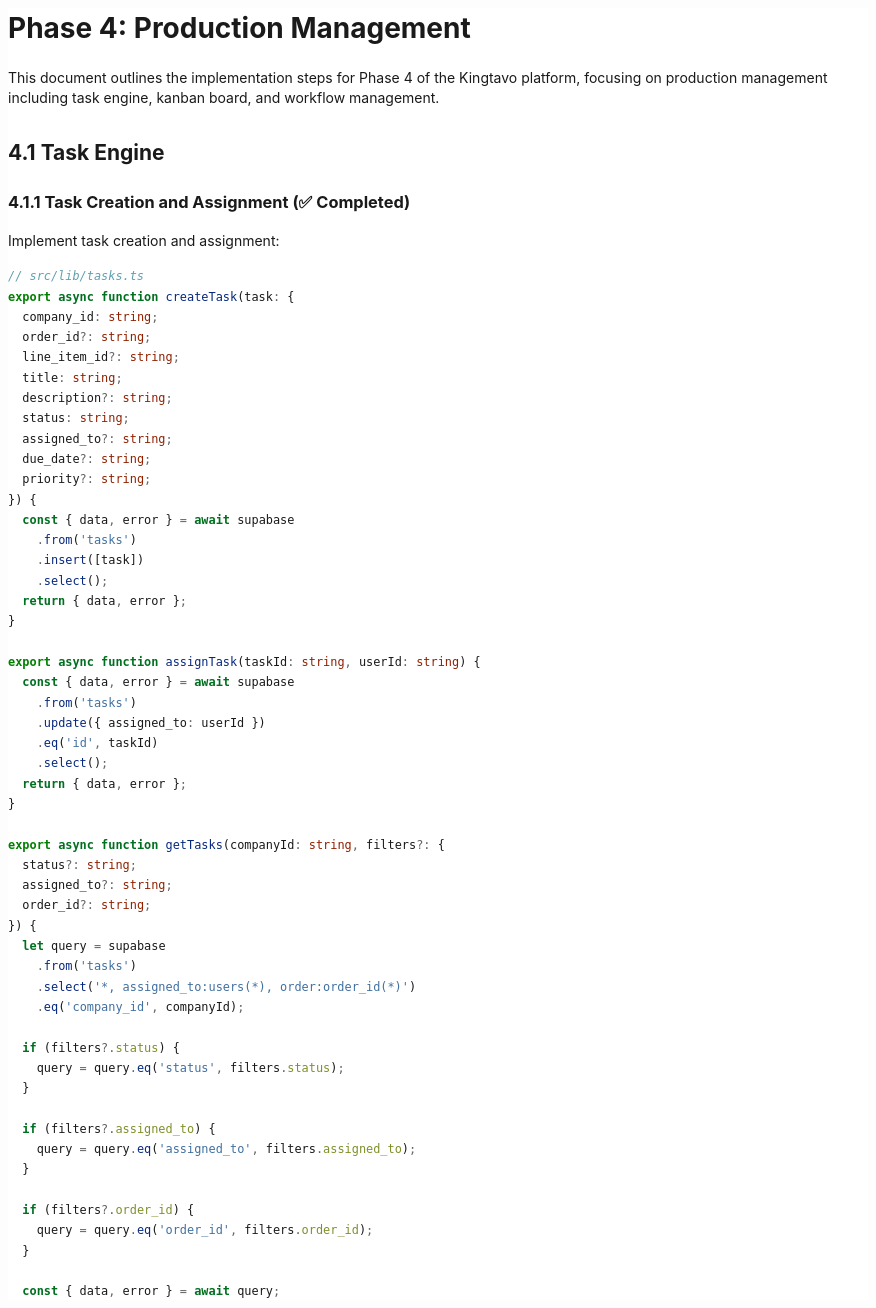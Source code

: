 # Phase 4: Production Management

This document outlines the implementation steps for Phase 4 of the Kingtavo platform, focusing on production management including task engine, kanban board, and workflow management.

## 4.1 Task Engine

### 4.1.1 Task Creation and Assignment (✅ Completed)

Implement task creation and assignment:

```typescript
// src/lib/tasks.ts
export async function createTask(task: {
  company_id: string;
  order_id?: string;
  line_item_id?: string;
  title: string;
  description?: string;
  status: string;
  assigned_to?: string;
  due_date?: string;
  priority?: string;
}) {
  const { data, error } = await supabase
    .from('tasks')
    .insert([task])
    .select();
  return { data, error };
}

export async function assignTask(taskId: string, userId: string) {
  const { data, error } = await supabase
    .from('tasks')
    .update({ assigned_to: userId })
    .eq('id', taskId)
    .select();
  return { data, error };
}

export async function getTasks(companyId: string, filters?: {
  status?: string;
  assigned_to?: string;
  order_id?: string;
}) {
  let query = supabase
    .from('tasks')
    .select('*, assigned_to:users(*), order:order_id(*)')
    .eq('company_id', companyId);
  
  if (filters?.status) {
    query = query.eq('status', filters.status);
  }
  
  if (filters?.assigned_to) {
    query = query.eq('assigned_to', filters.assigned_to);
  }
  
  if (filters?.order_id) {
    query = query.eq('order_id', filters.order_id);
  }
  
  const { data, error } = await query;
```